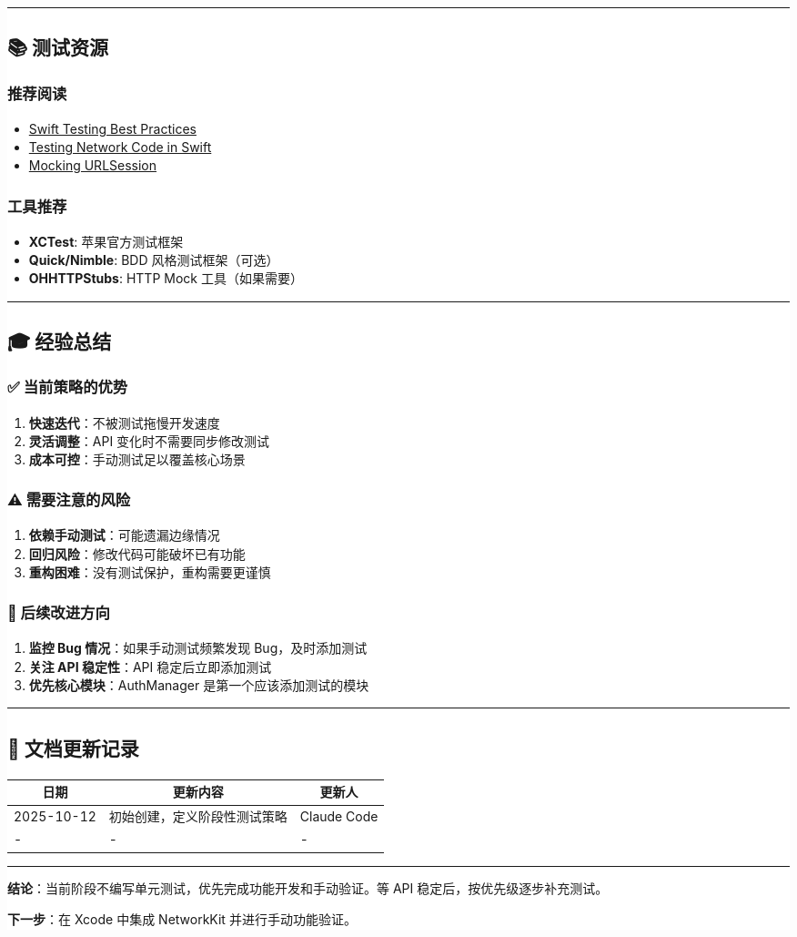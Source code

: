 ```
```

---

## 📚 测试资源

### 推荐阅读
- [Swift Testing Best Practices](https://developer.apple.com/documentation/xctest)
- [Testing Network Code in Swift](https://www.swiftbysundell.com/articles/testing-networking-logic-in-swift/)
- [Mocking URLSession](https://www.hackingwithswift.com/articles/153/how-to-test-ios-networking-code-the-easy-way)

### 工具推荐
- **XCTest**: 苹果官方测试框架
- **Quick/Nimble**: BDD 风格测试框架（可选）
- **OHHTTPStubs**: HTTP Mock 工具（如果需要）

---

## 🎓 经验总结

### ✅ 当前策略的优势
1. **快速迭代**：不被测试拖慢开发速度
2. **灵活调整**：API 变化时不需要同步修改测试
3. **成本可控**：手动测试足以覆盖核心场景

### ⚠️ 需要注意的风险
1. **依赖手动测试**：可能遗漏边缘情况
2. **回归风险**：修改代码可能破坏已有功能
3. **重构困难**：没有测试保护，重构需要更谨慎

### 🔄 后续改进方向
1. **监控 Bug 情况**：如果手动测试频繁发现 Bug，及时添加测试
2. **关注 API 稳定性**：API 稳定后立即添加测试
3. **优先核心模块**：AuthManager 是第一个应该添加测试的模块

---

## 📝 文档更新记录

| 日期 | 更新内容 | 更新人 |
|------|---------|--------|
| 2025-10-12 | 初始创建，定义阶段性测试策略 | Claude Code |
| - | - | - |

---

**结论**：当前阶段不编写单元测试，优先完成功能开发和手动验证。等 API 稳定后，按优先级逐步补充测试。

**下一步**：在 Xcode 中集成 NetworkKit 并进行手动功能验证。
